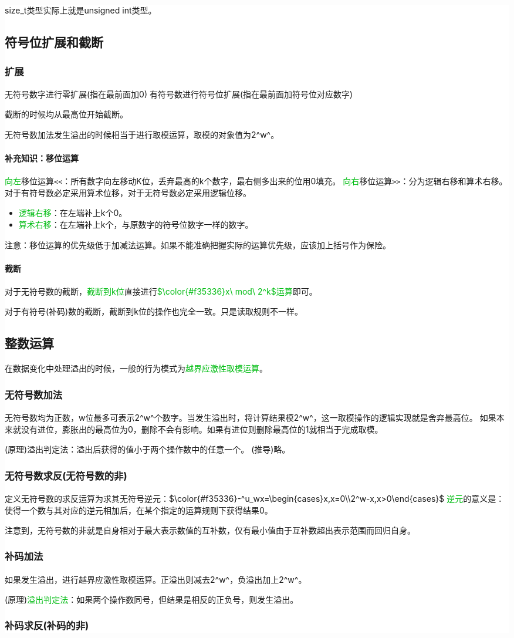 size_t类型实际上就是unsigned int类型。

## 符号位扩展和截断

### 扩展

无符号数字进行零扩展(指在最前面加0)
有符号数进行符号位扩展(指在最前面加符号位对应数字)

截断的时候均从最高位开始截断。

无符号数加法发生溢出的时候相当于进行取模运算，取模的对象值为2^w^。

#### 补充知识：移位运算

<font color='#00bc12'>向左</font>移位运算`<<`：所有数字向左移动K位，丢弃最高的k个数字，最右侧多出来的位用0填充。
<font color='#00bc12'>向右</font>移位运算`>>`：分为逻辑右移和算术右移。对于有符号数必定采用算术位移，对于无符号数必定采用逻辑位移。

- <font color='#00bc12'>逻辑右移</font>：在左端补上k个0。
- <font color='#00bc12'>算术右移</font>：在左端补上k个，与原数字的符号位数字一样的数字。

注意：移位运算的优先级低于加减法运算。如果不能准确把握实际的运算优先级，应该加上括号作为保险。

#### 截断

对于无符号数的截断，<font color='#00bc12'>截断到k位</font>直接进行<font color='#00bc12'>$\color{#f35336}x\ mod\ 2^k$运算</font>即可。

对于有符号(补码)数的截断，截断到k位的操作也完全一致。只是读取规则不一样。

## 整数运算

在数据变化中处理溢出的时候，一般的行为模式为<font color='#00bc12'>越界应激性取模运算</font>。

### 无符号数加法

无符号数均为正数，w位最多可表示2^w^个数字。当发生溢出时，将计算结果模2^w^，这一取模操作的逻辑实现就是舍弃最高位。
如果本来就没有进位，膨胀出的最高位为0，删除不会有影响。如果有进位则删除最高位的1就相当于完成取模。

(原理)溢出判定法：溢出后获得的值小于两个操作数中的任意一个。
(推导)略。

### 无符号数求反(无符号数的非)

定义无符号数的求反运算为求其无符号逆元：$\color{#f35336}-^u_wx=\begin{cases}x,x=0\\2^w-x,x>0\end{cases}$
<font color='#00bc12'>逆元</font>的意义是：使得一个数与其对应的逆元相加后，在某个指定的运算规则下获得结果0。

注意到，无符号数的非就是自身相对于最大表示数值的互补数，仅有最小值由于互补数超出表示范围而回归自身。

### 补码加法

如果发生溢出，进行越界应激性取模运算。正溢出则减去2^w^，负溢出加上2^w^。

(原理)<font color='#00bc12'>溢出判定法</font>：如果两个操作数同号，但结果是相反的正负号，则发生溢出。

### 补码求反(补码的非)
